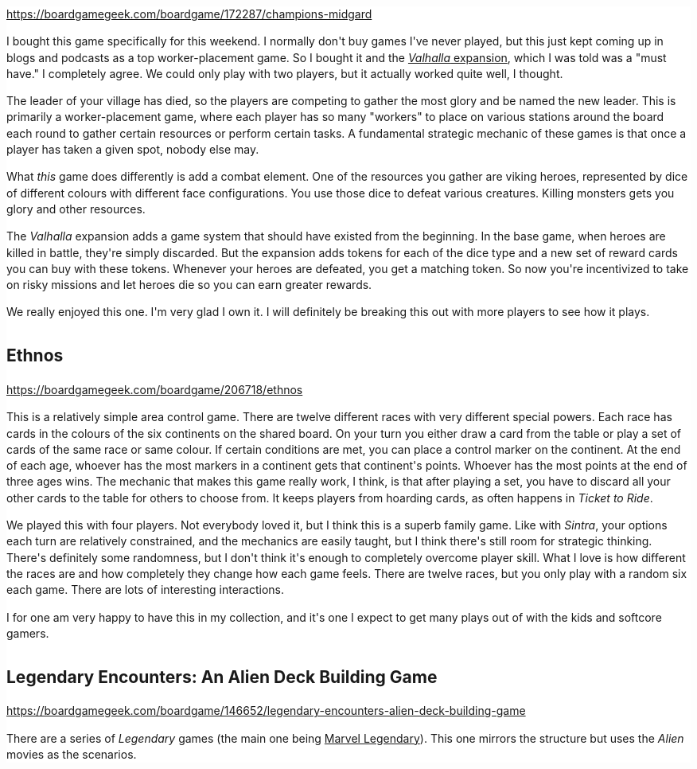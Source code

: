 <https://boardgamegeek.com/boardgame/172287/champions-midgard>

I bought this game specifically for this weekend. I normally don't buy games I've never played, but this just kept coming up in blogs and podcasts as a top worker-placement game. So I bought it and the [*Valhalla* expansion](https://boardgamegeek.com/boardgameexpansion/219788/champions-midgard-valhalla), which I was told was a "must have." I completely agree. We could only play with two players, but it actually worked quite well, I thought.

The leader of your village has died, so the players are competing to gather the most glory and be named the new leader. This is primarily a worker-placement game, where each player has so many "workers" to place on various stations around the board each round to gather certain resources or perform certain tasks. A fundamental strategic mechanic of these games is that once a player has taken a given spot, nobody else may.

What *this* game does differently is add a combat element. One of the resources you gather are viking heroes, represented by dice of different colours with different face configurations. You use those dice to defeat various creatures. Killing monsters gets you glory and other resources.

The *Valhalla* expansion adds a game system that should have existed from the beginning. In the base game, when heroes are killed in battle, they're simply discarded. But the expansion adds tokens for each of the dice type and a new set of reward cards you can buy with these tokens. Whenever your heroes are defeated, you get a matching token. So now you're incentivized to take on risky missions and let heroes die so you can earn greater rewards.

We really enjoyed this one. I'm very glad I own it. I will definitely be breaking this out with more players to see how it plays.

## Ethnos

<https://boardgamegeek.com/boardgame/206718/ethnos>

This is a relatively simple area control game. There are twelve different races with very different special powers. Each race has cards in the colours of the six continents on the shared board. On your turn you either draw a card from the table or play a set of cards of the same race or same colour. If certain conditions are met, you can place a control marker on the continent. At the end of each age, whoever has the most markers in a continent gets that continent's points. Whoever has the most points at the end of three ages wins. The mechanic that makes this game really work, I think, is that after playing a set, you have to discard all your other cards to the table for others to choose from. It keeps players from hoarding cards, as often happens in *Ticket to Ride*.

We played this with four players. Not everybody loved it, but I think this is a superb family game. Like with *Sintra*, your options each turn are relatively constrained, and the mechanics are easily taught, but I think there's still room for strategic thinking. There's definitely some randomness, but I don't think it's enough to completely overcome player skill. What I love is how different the races are and how completely they change how each game feels. There are twelve races, but you only play with a random six each game. There are lots of interesting interactions.

I for one am very happy to have this in my collection, and it's one I expect to get many plays out of with the kids and softcore gamers.

## Legendary Encounters: An Alien Deck Building Game

<https://boardgamegeek.com/boardgame/146652/legendary-encounters-alien-deck-building-game>

There are a series of *Legendary* games (the main one being [Marvel Legendary](https://boardgamegeek.com/boardgame/129437/legendary-marvel-deck-building-game)). This one mirrors the structure but uses the *Alien* movies as the scenarios.
